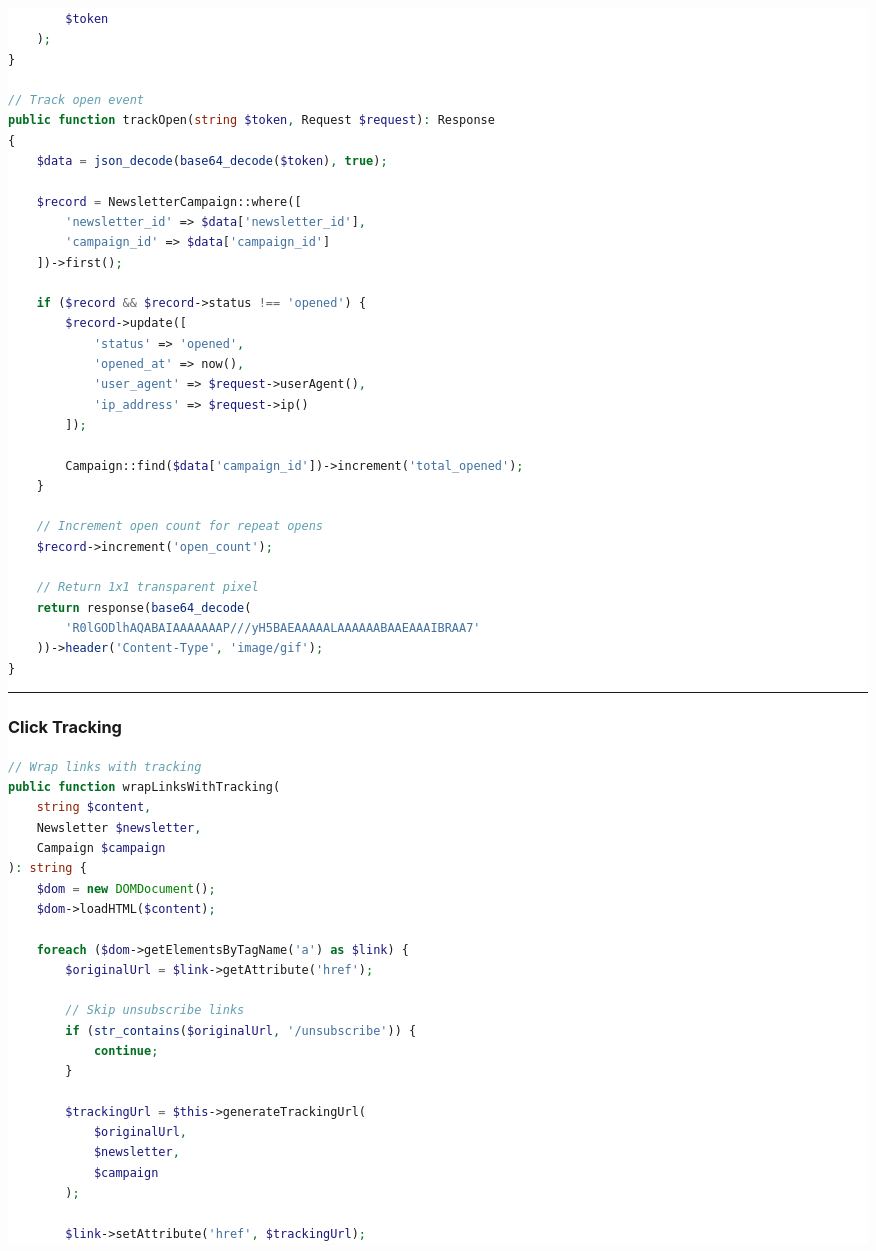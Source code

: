 ```php
        $token
    );
}

// Track open event
public function trackOpen(string $token, Request $request): Response
{
    $data = json_decode(base64_decode($token), true);

    $record = NewsletterCampaign::where([
        'newsletter_id' => $data['newsletter_id'],
        'campaign_id' => $data['campaign_id']
    ])->first();

    if ($record && $record->status !== 'opened') {
        $record->update([
            'status' => 'opened',
            'opened_at' => now(),
            'user_agent' => $request->userAgent(),
            'ip_address' => $request->ip()
        ]);

        Campaign::find($data['campaign_id'])->increment('total_opened');
    }

    // Increment open count for repeat opens
    $record->increment('open_count');

    // Return 1x1 transparent pixel
    return response(base64_decode(
        'R0lGODlhAQABAIAAAAAAAP///yH5BAEAAAAALAAAAAABAAEAAAIBRAA7'
    ))->header('Content-Type', 'image/gif');
}
```

---

### Click Tracking

```php
// Wrap links with tracking
public function wrapLinksWithTracking(
    string $content,
    Newsletter $newsletter,
    Campaign $campaign
): string {
    $dom = new DOMDocument();
    $dom->loadHTML($content);

    foreach ($dom->getElementsByTagName('a') as $link) {
        $originalUrl = $link->getAttribute('href');

        // Skip unsubscribe links
        if (str_contains($originalUrl, '/unsubscribe')) {
            continue;
        }

        $trackingUrl = $this->generateTrackingUrl(
            $originalUrl,
            $newsletter,
            $campaign
        );

        $link->setAttribute('href', $trackingUrl);
```
